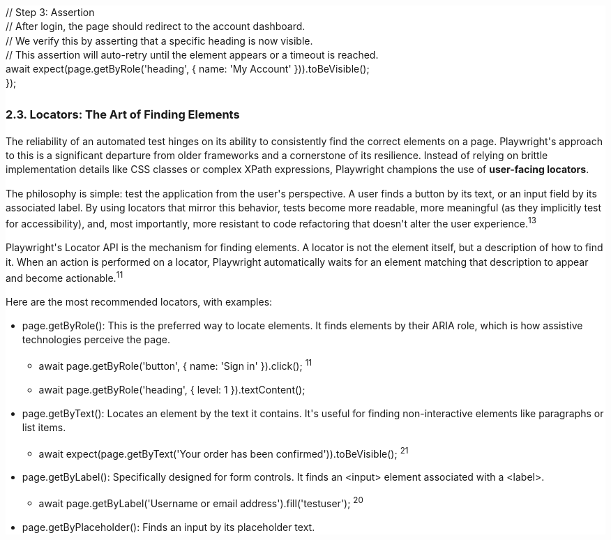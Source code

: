 // Step 3: Assertion  
// After login, the page should redirect to the account dashboard.  
// We verify this by asserting that a specific heading is now visible.  
// This assertion will auto-retry until the element appears or a timeout
is reached.  
await expect(page.getByRole('heading', { name: 'My Account'
})).toBeVisible();  
});

### 2.3. Locators: The Art of Finding Elements

The reliability of an automated test hinges on its ability to
consistently find the correct elements on a page. Playwright's approach
to this is a significant departure from older frameworks and a
cornerstone of its resilience. Instead of relying on brittle
implementation details like CSS classes or complex XPath expressions,
Playwright champions the use of **user-facing locators**.

The philosophy is simple: test the application from the user's
perspective. A user finds a button by its text, or an input field by its
associated label. By using locators that mirror this behavior, tests
become more readable, more meaningful (as they implicitly test for
accessibility), and, most importantly, more resistant to code
refactoring that doesn't alter the user experience.<sup>13</sup>

Playwright's Locator API is the mechanism for finding elements. A
locator is not the element itself, but a description of how to find it.
When an action is performed on a locator, Playwright automatically waits
for an element matching that description to appear and become
actionable.<sup>11</sup>

Here are the most recommended locators, with examples:

- page.getByRole(): This is the preferred way to locate elements. It
  finds elements by their ARIA role, which is how assistive technologies
  perceive the page.

  - await page.getByRole('button', { name: 'Sign in' }).click();
    <sup>11</sup>

  - await page.getByRole('heading', { level: 1 }).textContent();

- page.getByText(): Locates an element by the text it contains. It's
  useful for finding non-interactive elements like paragraphs or list
  items.

  - await expect(page.getByText('Your order has been
    confirmed')).toBeVisible(); <sup>21</sup>

- page.getByLabel(): Specifically designed for form controls. It finds
  an \<input\> element associated with a \<label\>.

  - await page.getByLabel('Username or email address').fill('testuser');
    <sup>20</sup>

- page.getByPlaceholder(): Finds an input by its placeholder text.
